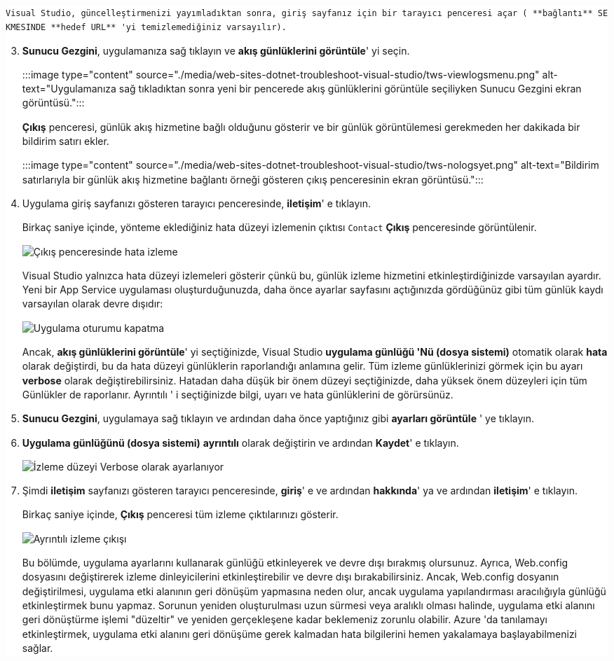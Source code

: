     Visual Studio, güncelleştirmenizi yayımladıktan sonra, giriş sayfanız için bir tarayıcı penceresi açar ( **bağlantı** SEKMESINDE **hedef URL** 'yi temizlemediğiniz varsayılır).
3. **Sunucu Gezgini**, uygulamanıza sağ tıklayın ve **akış günlüklerini görüntüle**' yi seçin.

    :::image type="content" source="./media/web-sites-dotnet-troubleshoot-visual-studio/tws-viewlogsmenu.png" alt-text="Uygulamanıza sağ tıkladıktan sonra yeni bir pencerede akış günlüklerini görüntüle seçiliyken Sunucu Gezgini ekran görüntüsü.":::

    **Çıkış** penceresi, günlük akış hizmetine bağlı olduğunu gösterir ve bir günlük görüntülemesi gerekmeden her dakikada bir bildirim satırı ekler.

    :::image type="content" source="./media/web-sites-dotnet-troubleshoot-visual-studio/tws-nologsyet.png" alt-text="Bildirim satırlarıyla bir günlük akış hizmetine bağlantı örneği gösteren çıkış penceresinin ekran görüntüsü.":::

4. Uygulama giriş sayfanızı gösteren tarayıcı penceresinde, **iletişim**' e tıklayın.

    Birkaç saniye içinde, yönteme eklediğiniz hata düzeyi izlemenin çıktısı `Contact` **Çıkış** penceresinde görüntülenir.

    ![Çıkış penceresinde hata izleme](./media/web-sites-dotnet-troubleshoot-visual-studio/tws-errortrace.png)

    Visual Studio yalnızca hata düzeyi izlemeleri gösterir çünkü bu, günlük izleme hizmetini etkinleştirdiğinizde varsayılan ayardır. Yeni bir App Service uygulaması oluşturduğunuzda, daha önce ayarlar sayfasını açtığınızda gördüğünüz gibi tüm günlük kaydı varsayılan olarak devre dışıdır:

    ![Uygulama oturumu kapatma](./media/web-sites-dotnet-troubleshoot-visual-studio/tws-apploggingoff.png)

    Ancak, **akış günlüklerini görüntüle**' yi seçtiğinizde, Visual Studio **uygulama günlüğü 'Nü (dosya sistemi)** otomatik olarak **hata** olarak değiştirdi, bu da hata düzeyi günlüklerin raporlandığı anlamına gelir. Tüm izleme günlüklerinizi görmek için bu ayarı **verbose** olarak değiştirebilirsiniz. Hatadan daha düşük bir önem düzeyi seçtiğinizde, daha yüksek önem düzeyleri için tüm Günlükler de raporlanır. Ayrıntılı ' i seçtiğinizde bilgi, uyarı ve hata günlüklerini de görürsünüz.  

5. **Sunucu Gezgini**, uygulamaya sağ tıklayın ve ardından daha önce yaptığınız gibi **ayarları görüntüle** ' ye tıklayın.
6. **Uygulama günlüğünü (dosya sistemi)** **ayrıntılı** olarak değiştirin ve ardından **Kaydet**' e tıklayın.

    ![İzleme düzeyi Verbose olarak ayarlanıyor](./media/web-sites-dotnet-troubleshoot-visual-studio/tws-applogverbose.png)
7. Şimdi **iletişim** sayfanızı gösteren tarayıcı penceresinde, **giriş**' e ve ardından **hakkında**' ya ve ardından **iletişim**' e tıklayın.

    Birkaç saniye içinde, **Çıkış** penceresi tüm izleme çıktılarınızı gösterir.

    ![Ayrıntılı izleme çıkışı](./media/web-sites-dotnet-troubleshoot-visual-studio/tws-verbosetraces.png)

    Bu bölümde, uygulama ayarlarını kullanarak günlüğü etkinleyerek ve devre dışı bırakmış olursunuz. Ayrıca, Web.config dosyasını değiştirerek izleme dinleyicilerini etkinleştirebilir ve devre dışı bırakabilirsiniz. Ancak, Web.config dosyanın değiştirilmesi, uygulama etki alanının geri dönüşüm yapmasına neden olur, ancak uygulama yapılandırması aracılığıyla günlüğü etkinleştirmek bunu yapmaz. Sorunun yeniden oluşturulması uzun sürmesi veya aralıklı olması halinde, uygulama etki alanını geri dönüştürme işlemi "düzeltir" ve yeniden gerçekleşene kadar beklemeniz zorunlu olabilir. Azure 'da tanılamayı etkinleştirmek, uygulama etki alanını geri dönüşüme gerek kalmadan hata bilgilerini hemen yakalamaya başlayabilmenizi sağlar.
